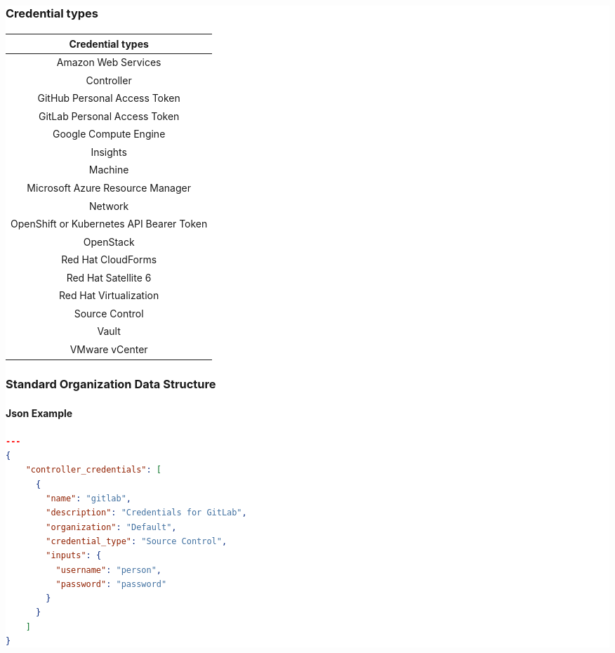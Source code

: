 ### Credential types

|Credential types|
|:---:|
|Amazon Web Services|
|Controller|
|GitHub Personal Access Token|
|GitLab Personal Access Token|
|Google Compute Engine|
|Insights|
|Machine|
|Microsoft Azure Resource Manager|
|Network|
|OpenShift or Kubernetes API Bearer Token|
|OpenStack|
|Red Hat CloudForms|
|Red Hat Satellite 6|
|Red Hat Virtualization|
|Source Control|
|Vault|
|VMware vCenter|

### Standard Organization Data Structure

#### Json Example

```json
---
{
    "controller_credentials": [
      {
        "name": "gitlab",
        "description": "Credentials for GitLab",
        "organization": "Default",
        "credential_type": "Source Control",
        "inputs": {
          "username": "person",
          "password": "password"
        }
      }
    ]
}
```
